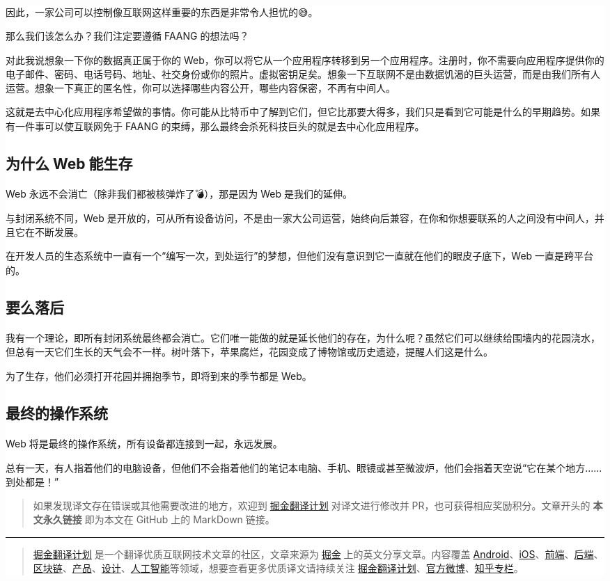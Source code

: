 因此，一家公司可以控制像互联网这样重要的东西是非常令人担忧的😅。

那么我们该怎么办？我们注定要遵循 FAANG 的想法吗？

对此我说想象一下你的数据真正属于你的 Web，你可以将它从一个应用程序转移到另一个应用程序。注册时，你不需要向应用程序提供你的电子邮件、密码、电话号码、地址、社交身份或你的照片。虚拟密钥足矣。想象一下互联网不是由数据饥渴的巨头运营，而是由我们所有人运营。想象一下真正的匿名性，你可以选择哪些内容公开，哪些内容保密，不再有中间人。

这就是去中心化应用程序希望做的事情。你可能从比特币中了解到它们，但它比那要大得多，我们只是看到它可能是什么的早期趋势。如果有一件事可以使互联网免于 FAANG 的束缚，那么最终会杀死科技巨头的就是去中心化应用程序。

## 为什么 Web 能生存

Web 永远不会消亡（除非我们都被核弹炸了💣），那是因为 Web 是我们的延伸。

与封闭系统不同，Web 是开放的，可从所有设备访问，不是由一家大公司运营，始终向后兼容，在你和你想要联系的人之间没有中间人，并且它在不断发展。

在开发人员的生态系统中一直有一个“编写一次，到处运行”的梦想，但他们没有意识到它一直就在他们的眼皮子底下，Web 一直是跨平台的。

## 要么落后

我有一个理论，即所有封闭系统最终都会消亡。它们唯一能做的就是延长他们的存在，为什么呢？虽然它们可以继续给围墙内的花园浇水，但总有一天它们生长的天气会不一样。树叶落下，苹果腐烂，花园变成了博物馆或历史遗迹，提醒人们这是什么。

为了生存，他们必须打开花园并拥抱季节，即将到来的季节都是 Web。

## 最终的操作系统

Web 将是最终的操作系统，所有设备都连接到一起，永远发展。

总有一天，有人指着他们的电脑设备，但他们不会指着他们的笔记本电脑、手机、眼镜或甚至微波炉，他们会指着天空说“它在某个地方......到处都是！”

> 如果发现译文存在错误或其他需要改进的地方，欢迎到 [掘金翻译计划](https://github.com/xitu/gold-miner) 对译文进行修改并 PR，也可获得相应奖励积分。文章开头的 **本文永久链接** 即为本文在 GitHub 上的 MarkDown 链接。

---

> [掘金翻译计划](https://github.com/xitu/gold-miner) 是一个翻译优质互联网技术文章的社区，文章来源为 [掘金](https://juejin.im) 上的英文分享文章。内容覆盖 [Android](https://github.com/xitu/gold-miner#android)、[iOS](https://github.com/xitu/gold-miner#ios)、[前端](https://github.com/xitu/gold-miner#前端)、[后端](https://github.com/xitu/gold-miner#后端)、[区块链](https://github.com/xitu/gold-miner#区块链)、[产品](https://github.com/xitu/gold-miner#产品)、[设计](https://github.com/xitu/gold-miner#设计)、[人工智能](https://github.com/xitu/gold-miner#人工智能)等领域，想要查看更多优质译文请持续关注 [掘金翻译计划](https://github.com/xitu/gold-miner)、[官方微博](http://weibo.com/juejinfanyi)、[知乎专栏](https://zhuanlan.zhihu.com/juejinfanyi)。
